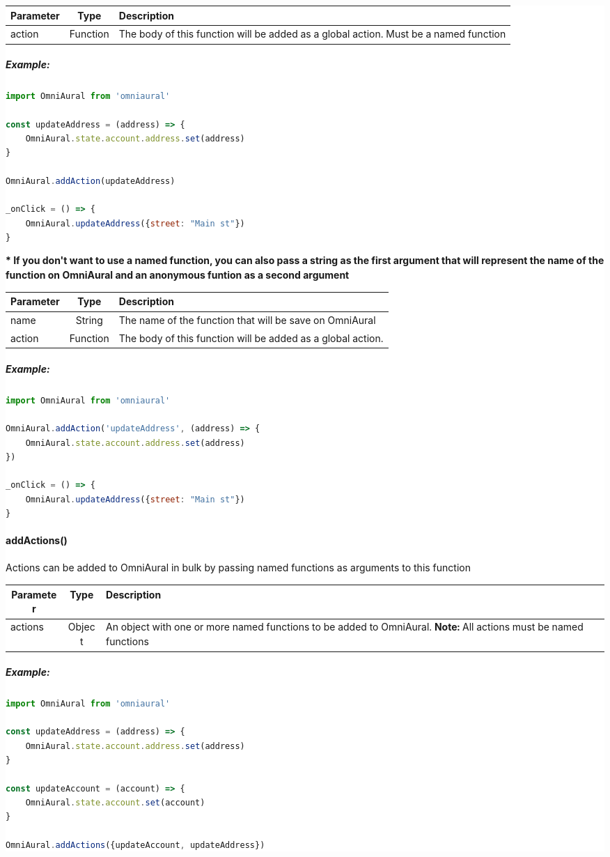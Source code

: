 
| Parameter     | Type                    | Description  |
| ------------- |:----------------------: | :----------- |
| action        | Function                | The body of this function will be added as a global action. Must be a named function

##### Example: 
```javascript
import OmniAural from 'omniaural'

const updateAddress = (address) => {
    OmniAural.state.account.address.set(address)
}

OmniAural.addAction(updateAddress)

_onClick = () => {
    OmniAural.updateAddress({street: "Main st"})
}
```

__* If you don't want to use a named function, you can also pass a string as the first argument that will represent the name of the function on OmniAural and an anonymous funtion as a second argument__

| Parameter     | Type                    | Description  |
| ------------- |:----------------------: | :----------- |
| name          | String                  | The name of the function that will be save on OmniAural
| action        | Function                | The body of this function will be added as a global action.

##### Example: 
```javascript
import OmniAural from 'omniaural'

OmniAural.addAction('updateAddress', (address) => {
    OmniAural.state.account.address.set(address)
})

_onClick = () => {
    OmniAural.updateAddress({street: "Main st"})
}
```

#### addActions()

Actions can be added to OmniAural in bulk by passing named functions as arguments to this function


| Parameter     | Type                    | Description  |
| ------------- |:----------------------: | :----------- |
| actions        | Object             | An object with one or more named functions to be added to OmniAural. __Note:__ All actions must be named functions

##### Example: 
```javascript
import OmniAural from 'omniaural'

const updateAddress = (address) => {
    OmniAural.state.account.address.set(address)
}

const updateAccount = (account) => {
    OmniAural.state.account.set(account)
}

OmniAural.addActions({updateAccount, updateAddress})

```